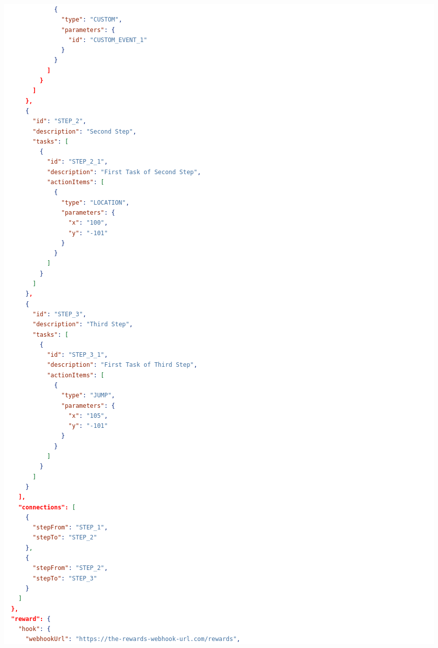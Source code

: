 ```json
              {
                "type": "CUSTOM",
                "parameters": {
                  "id": "CUSTOM_EVENT_1"
                }
              }
            ]
          }
        ]
      },
      {
        "id": "STEP_2",
        "description": "Second Step",
        "tasks": [
          {
            "id": "STEP_2_1",
            "description": "First Task of Second Step",
            "actionItems": [
              {
                "type": "LOCATION",
                "parameters": {
                  "x": "100",
                  "y": "-101"
                }
              }
            ]
          }
        ]
      },
      {
        "id": "STEP_3",
        "description": "Third Step",
        "tasks": [
          {
            "id": "STEP_3_1",
            "description": "First Task of Third Step",
            "actionItems": [
              {
                "type": "JUMP",
                "parameters": {
                  "x": "105",
                  "y": "-101"
                }
              }
            ]
          }
        ]
      }
    ],
    "connections": [
      {
        "stepFrom": "STEP_1",
        "stepTo": "STEP_2"
      },
      {
        "stepFrom": "STEP_2",
        "stepTo": "STEP_3"
      }
    ]
  },
  "reward": {
    "hook": {
      "webhookUrl": "https://the-rewards-webhook-url.com/rewards",
```
